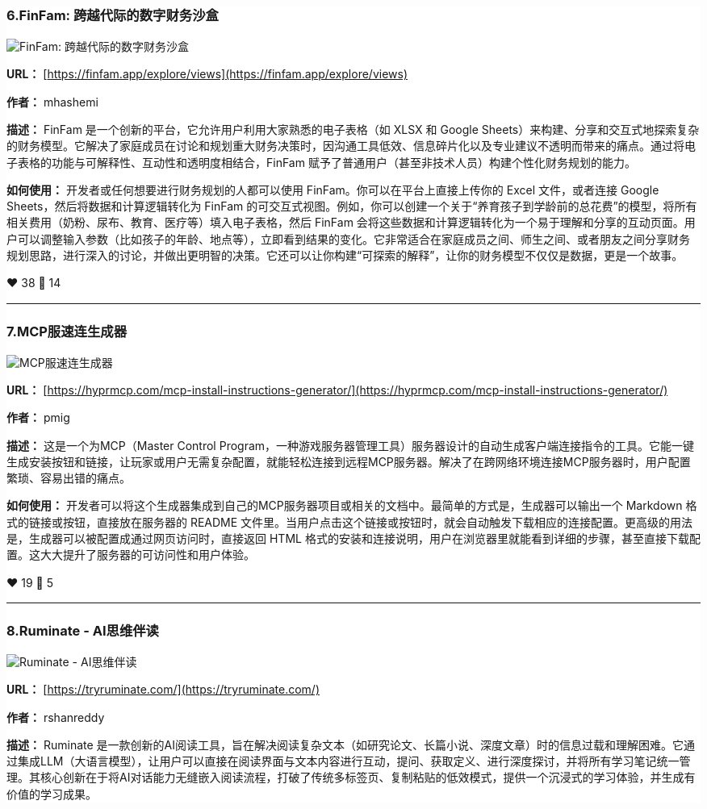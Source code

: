 
### 6.FinFam: 跨越代际的数字财务沙盒

![FinFam: 跨越代际的数字财务沙盒](https://showhntoday.com/images/45252031.png)

**URL：** [https://finfam.app/explore/views](https://finfam.app/explore/views)

**作者：** mhashemi

**描述：**
FinFam 是一个创新的平台，它允许用户利用大家熟悉的电子表格（如 XLSX 和 Google Sheets）来构建、分享和交互式地探索复杂的财务模型。它解决了家庭成员在讨论和规划重大财务决策时，因沟通工具低效、信息碎片化以及专业建议不透明而带来的痛点。通过将电子表格的功能与可解释性、互动性和透明度相结合，FinFam 赋予了普通用户（甚至非技术人员）构建个性化财务规划的能力。

**如何使用：**
开发者或任何想要进行财务规划的人都可以使用 FinFam。你可以在平台上直接上传你的 Excel 文件，或者连接 Google Sheets，然后将数据和计算逻辑转化为 FinFam 的可交互式视图。例如，你可以创建一个关于“养育孩子到学龄前的总花费”的模型，将所有相关费用（奶粉、尿布、教育、医疗等）填入电子表格，然后 FinFam 会将这些数据和计算逻辑转化为一个易于理解和分享的互动页面。用户可以调整输入参数（比如孩子的年龄、地点等），立即看到结果的变化。它非常适合在家庭成员之间、师生之间、或者朋友之间分享财务规划思路，进行深入的讨论，并做出更明智的决策。它还可以让你构建“可探索的解释”，让你的财务模型不仅仅是数据，更是一个故事。

❤️ 38   💬 14

---

### 7.MCP服速连生成器

![MCP服速连生成器](https://showhntoday.com/images/45250200.png)

**URL：** [https://hyprmcp.com/mcp-install-instructions-generator/](https://hyprmcp.com/mcp-install-instructions-generator/)

**作者：** pmig

**描述：**
这是一个为MCP（Master Control Program，一种游戏服务器管理工具）服务器设计的自动生成客户端连接指令的工具。它能一键生成安装按钮和链接，让玩家或用户无需复杂配置，就能轻松连接到远程MCP服务器。解决了在跨网络环境连接MCP服务器时，用户配置繁琐、容易出错的痛点。

**如何使用：**
开发者可以将这个生成器集成到自己的MCP服务器项目或相关的文档中。最简单的方式是，生成器可以输出一个 Markdown 格式的链接或按钮，直接放在服务器的 README 文件里。当用户点击这个链接或按钮时，就会自动触发下载相应的连接配置。更高级的用法是，生成器可以被配置成通过网页访问时，直接返回 HTML 格式的安装和连接说明，用户在浏览器里就能看到详细的步骤，甚至直接下载配置。这大大提升了服务器的可访问性和用户体验。

❤️ 19   💬 5

---

### 8.Ruminate - AI思维伴读

![Ruminate - AI思维伴读](https://showhntoday.com/images/45254155.png)

**URL：** [https://tryruminate.com/](https://tryruminate.com/)

**作者：** rshanreddy

**描述：**
Ruminate 是一款创新的AI阅读工具，旨在解决阅读复杂文本（如研究论文、长篇小说、深度文章）时的信息过载和理解困难。它通过集成LLM（大语言模型），让用户可以直接在阅读界面与文本内容进行互动，提问、获取定义、进行深度探讨，并将所有学习笔记统一管理。其核心创新在于将AI对话能力无缝嵌入阅读流程，打破了传统多标签页、复制粘贴的低效模式，提供一个沉浸式的学习体验，并生成有价值的学习成果。
